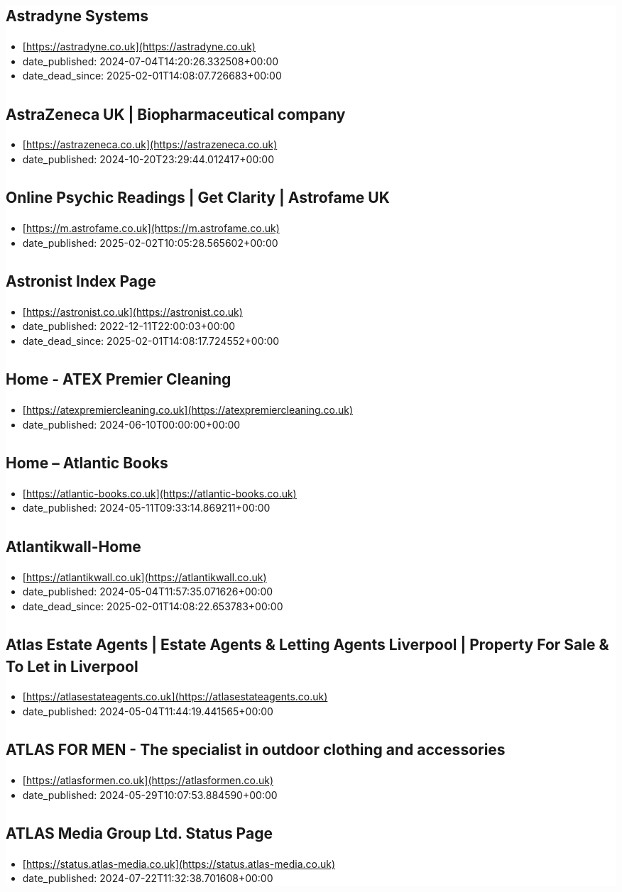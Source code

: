  ## Astradyne Systems
 - [https://astradyne.co.uk](https://astradyne.co.uk)
 - date_published: 2024-07-04T14:20:26.332508+00:00
 - date_dead_since: 2025-02-01T14:08:07.726683+00:00

 ## AstraZeneca UK | Biopharmaceutical company
 - [https://astrazeneca.co.uk](https://astrazeneca.co.uk)
 - date_published: 2024-10-20T23:29:44.012417+00:00

 ## Online Psychic Readings | Get Clarity | Astrofame UK
 - [https://m.astrofame.co.uk](https://m.astrofame.co.uk)
 - date_published: 2025-02-02T10:05:28.565602+00:00

 ## Astronist Index Page
 - [https://astronist.co.uk](https://astronist.co.uk)
 - date_published: 2022-12-11T22:00:03+00:00
 - date_dead_since: 2025-02-01T14:08:17.724552+00:00

 ## Home - ATEX Premier Cleaning
 - [https://atexpremiercleaning.co.uk](https://atexpremiercleaning.co.uk)
 - date_published: 2024-06-10T00:00:00+00:00

 ## Home – Atlantic Books
 - [https://atlantic-books.co.uk](https://atlantic-books.co.uk)
 - date_published: 2024-05-11T09:33:14.869211+00:00

 ## Atlantikwall-Home
 - [https://atlantikwall.co.uk](https://atlantikwall.co.uk)
 - date_published: 2024-05-04T11:57:35.071626+00:00
 - date_dead_since: 2025-02-01T14:08:22.653783+00:00

 ## Atlas Estate Agents | Estate Agents & Letting Agents Liverpool | Property For Sale & To Let in Liverpool
 - [https://atlasestateagents.co.uk](https://atlasestateagents.co.uk)
 - date_published: 2024-05-04T11:44:19.441565+00:00

 ## ATLAS FOR MEN - The specialist in outdoor clothing and accessories
 - [https://atlasformen.co.uk](https://atlasformen.co.uk)
 - date_published: 2024-05-29T10:07:53.884590+00:00

 ## ATLAS Media Group Ltd. Status Page
 - [https://status.atlas-media.co.uk](https://status.atlas-media.co.uk)
 - date_published: 2024-07-22T11:32:38.701608+00:00
